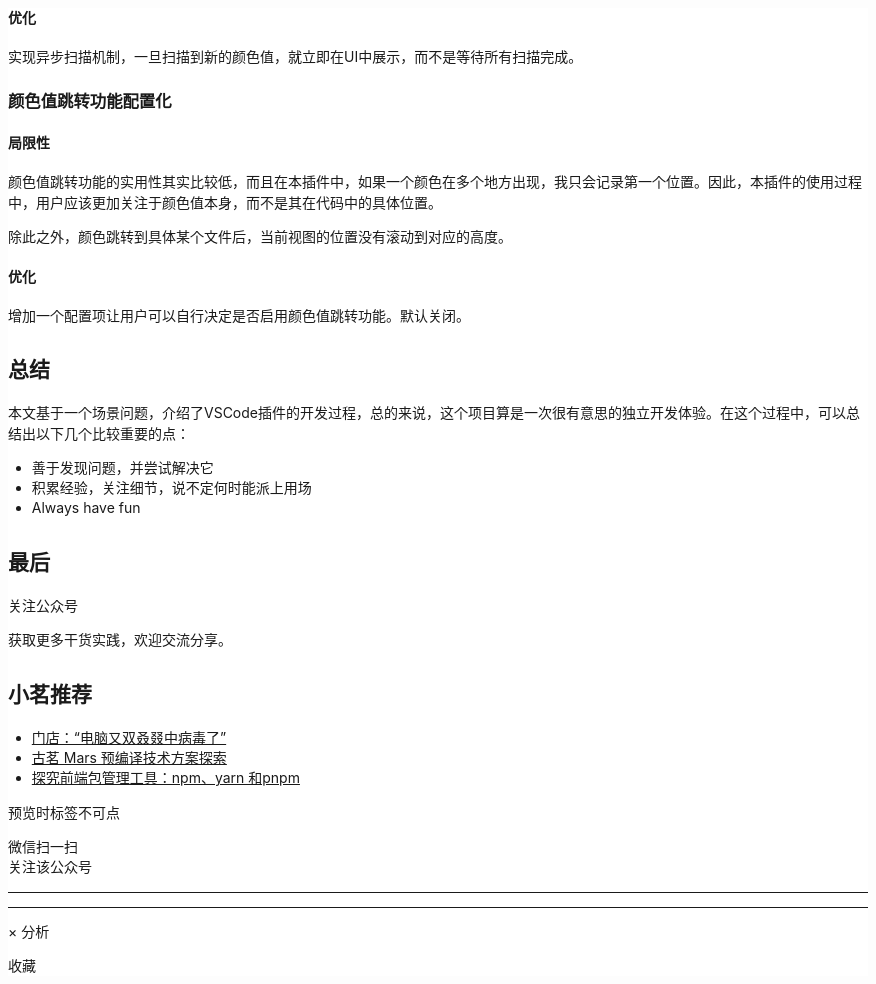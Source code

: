 ####  优化

实现异步扫描机制，一旦扫描到新的颜色值，就立即在UI中展示，而不是等待所有扫描完成。

###  颜色值跳转功能配置化

####  局限性

颜色值跳转功能的实用性其实比较低，而且在本插件中，如果一个颜色在多个地方出现，我只会记录第一个位置。因此，本插件的使用过程中，用户应该更加关注于颜色值本身，而不是其在代码中的具体位置。

除此之外，颜色跳转到具体某个文件后，当前视图的位置没有滚动到对应的高度。

####  优化

增加一个配置项让用户可以自行决定是否启用颜色值跳转功能。默认关闭。

##  总结

本文基于一个场景问题，介绍了VSCode插件的开发过程，总的来说，这个项目算是一次很有意思的独立开发体验。在这个过程中，可以总结出以下几个比较重要的点：

  * 善于发现问题，并尝试解决它 
  * 积累经验，关注细节，说不定何时能派上用场 
  * Always have fun 

##  最后

关注公众号

获取更多干货实践，欢迎交流分享。

##  小茗推荐

  * [ 门店：“电脑又双叒叕中病毒了” ](http://mp.weixin.qq.com/s?__biz=Mzg4OTkwMTY3Mg==&mid=2247485622&idx=1&sn=e92967722a840eeafa3cbd35597e2b37&chksm=cfe58fb1f89206a7d4961b145834b5531b497932e32ebbd5d955f25c42ee847062ddbc2ce507&scene=21#wechat_redirect)
  * [ 古茗 Mars 预编译技术方案探索 ](http://mp.weixin.qq.com/s?__biz=Mzg4OTkwMTY3Mg==&mid=2247485675&idx=1&sn=0d53b5441b29bbced27c0cf0544dfaab&chksm=cfe58fecf89206fa1ea0ba6af43f7bcb78c6119ae92d6105b1664f8bf6597612f5abd3f2ca29&scene=21#wechat_redirect)
  * [ 探究前端包管理工具：npm、yarn 和pnpm ](http://mp.weixin.qq.com/s?__biz=Mzg4OTkwMTY3Mg==&mid=2247485637&idx=1&sn=ba3ee4db0190d6458b0fcc05a600759c&chksm=cfe58fc2f89206d48344d136d82afef51ff149af722bf7e6f49f6755461bc957961ca974bdde&scene=21#wechat_redirect) [ ](http://mp.weixin.qq.com/s?__biz=Mzg4OTkwMTY3Mg==&mid=2247485637&idx=1&sn=ba3ee4db0190d6458b0fcc05a600759c&chksm=cfe58fc2f89206d48344d136d82afef51ff149af722bf7e6f49f6755461bc957961ca974bdde&scene=21#wechat_redirect)   

预览时标签不可点

微信扫一扫  
关注该公众号





****



****



×  分析

  收藏

